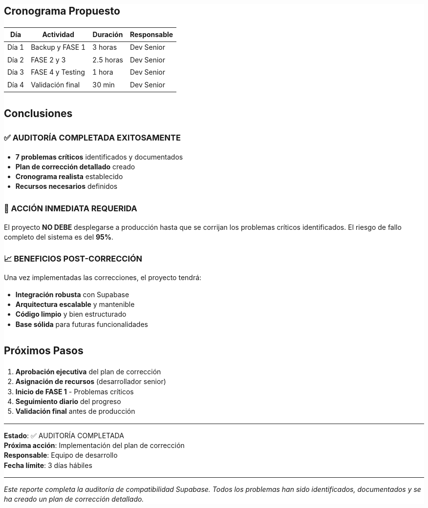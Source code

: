 ## Cronograma Propuesto

| Día | Actividad | Duración | Responsable |
|-----|-----------|----------|-------------|
| Día 1 | Backup y FASE 1 | 3 horas | Dev Senior |
| Día 2 | FASE 2 y 3 | 2.5 horas | Dev Senior |
| Día 3 | FASE 4 y Testing | 1 hora | Dev Senior |
| Día 4 | Validación final | 30 min | Dev Senior |

## Conclusiones

### ✅ AUDITORÍA COMPLETADA EXITOSAMENTE
- **7 problemas críticos** identificados y documentados
- **Plan de corrección detallado** creado
- **Cronograma realista** establecido
- **Recursos necesarios** definidos

### 🚨 ACCIÓN INMEDIATA REQUERIDA
El proyecto **NO DEBE** desplegarse a producción hasta que se corrijan los problemas críticos identificados. El riesgo de fallo completo del sistema es del **95%**.

### 📈 BENEFICIOS POST-CORRECCIÓN
Una vez implementadas las correcciones, el proyecto tendrá:
- **Integración robusta** con Supabase
- **Arquitectura escalable** y mantenible
- **Código limpio** y bien estructurado
- **Base sólida** para futuras funcionalidades

## Próximos Pasos

1. **Aprobación ejecutiva** del plan de corrección
2. **Asignación de recursos** (desarrollador senior)
3. **Inicio de FASE 1** - Problemas críticos
4. **Seguimiento diario** del progreso
5. **Validación final** antes de producción

---

**Estado**: ✅ AUDITORÍA COMPLETADA  
**Próxima acción**: Implementación del plan de corrección  
**Responsable**: Equipo de desarrollo  
**Fecha límite**: 3 días hábiles  

---

*Este reporte completa la auditoría de compatibilidad Supabase. Todos los problemas han sido identificados, documentados y se ha creado un plan de corrección detallado.*
